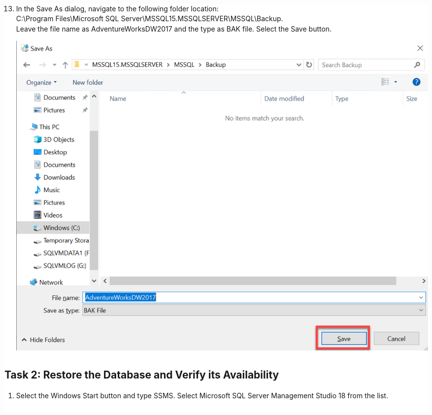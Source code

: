  

13. In the Save As dialog, navigate to the following folder location:   
‎C:\Program Files\Microsoft SQL Server\MSSQL15.MSSQLSERVER\MSSQL\Backup.  
‎ Leave the file name as AdventureWorksDW2017 and the type as BAK file. Select the Save button.

	![Picture 46](Instructions/images/dp-3300-module-11-lab-33.png)

 

## Task 2: Restore the Database and Verify its Availability

 

1. Select the Windows Start button and type SSMS. Select Microsoft SQL Server Management Studio 18 from the list.  
‎